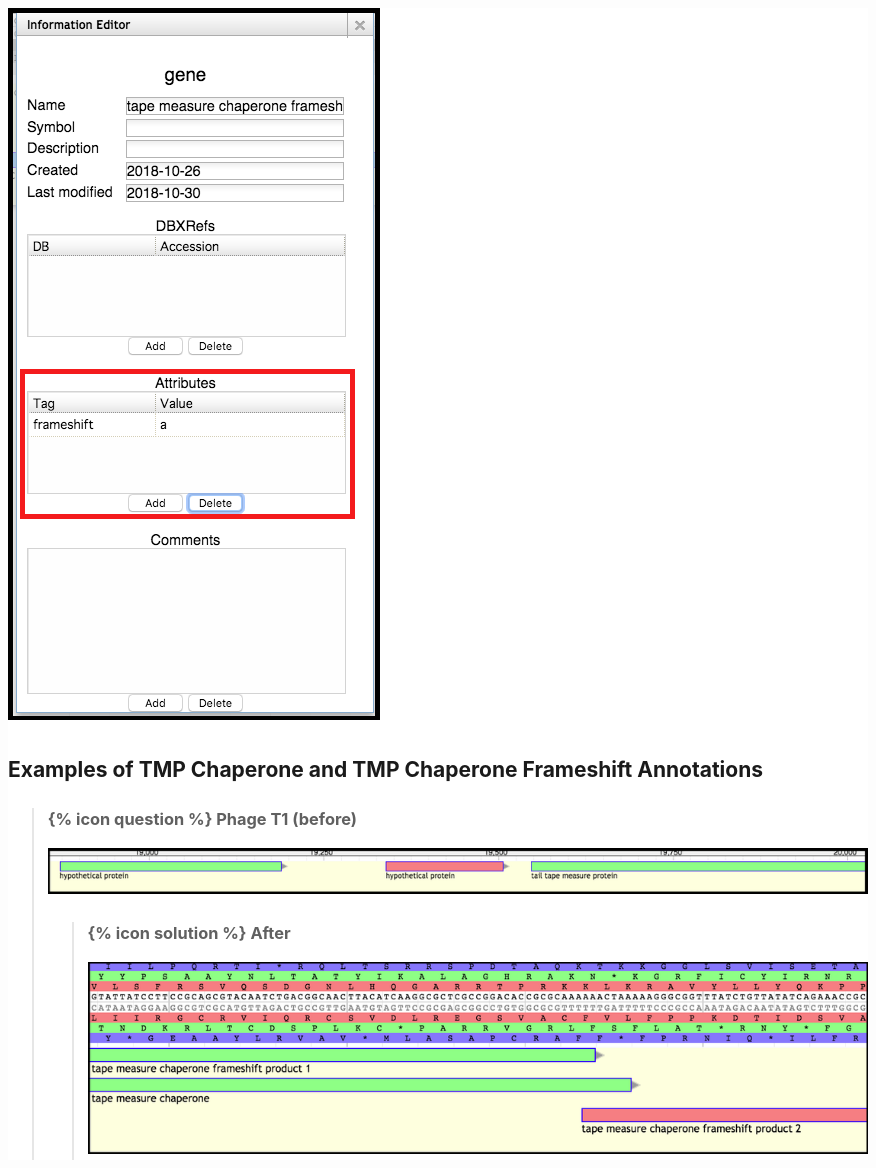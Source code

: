 ![](../../images/annotating-tmp-chaperone-frameshifts-screenshots/25_edit_annotation.png)

## Examples of TMP Chaperone and TMP Chaperone Frameshift Annotations

> ### {% icon question %} Phage T1 (before)
>
> ![](../../images/annotating-tmp-chaperone-frameshifts-screenshots/26_t1_before.png)
>
>    > ### {% icon solution %} After
>    >
>    > ![](../../images/annotating-tmp-chaperone-frameshifts-screenshots/27_t1_after_zoomed_in.png)
>    >